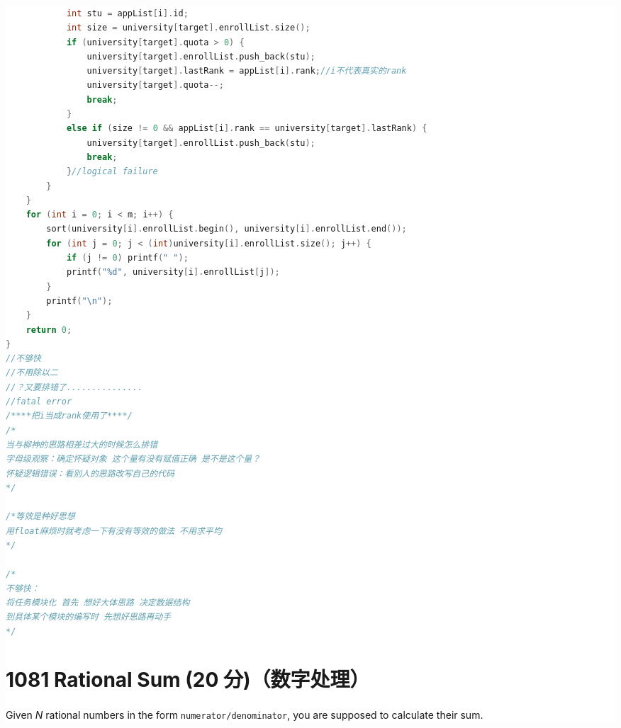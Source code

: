 ~~~C++
			int stu = appList[i].id;
			int size = university[target].enrollList.size();
			if (university[target].quota > 0) {
				university[target].enrollList.push_back(stu);
				university[target].lastRank = appList[i].rank;//i不代表真实的rank
				university[target].quota--;
				break;
			}
			else if (size != 0 && appList[i].rank == university[target].lastRank) {
				university[target].enrollList.push_back(stu);
				break;
			}//logical failure
		}
	}
	for (int i = 0; i < m; i++) {
		sort(university[i].enrollList.begin(), university[i].enrollList.end());
		for (int j = 0; j < (int)university[i].enrollList.size(); j++) {
			if (j != 0) printf(" ");
			printf("%d", university[i].enrollList[j]);
		}
		printf("\n");
	}
	return 0;
}
//不够快
//不用除以二
//？又要排错了...............
//fatal error
/****把i当成rank使用了****/
/*
当与柳神的思路相差过大的时候怎么排错
字母级观察：确定怀疑对象 这个量有没有赋值正确 是不是这个量？
怀疑逻辑错误：看别人的思路改写自己的代码
*/

/*等效是种好思想
用float麻烦时就考虑一下有没有等效的做法 不用求平均
*/

/*
不够快：
将任务模块化 首先 想好大体思路 决定数据结构
到具体某个模块的编写时 先想好思路再动手
*/

~~~

# **1081** **Rational Sum** **(20** **分**)（数字处理）

Given *N* rational numbers in the form `numerator/denominator`, you are supposed to calculate their sum.
